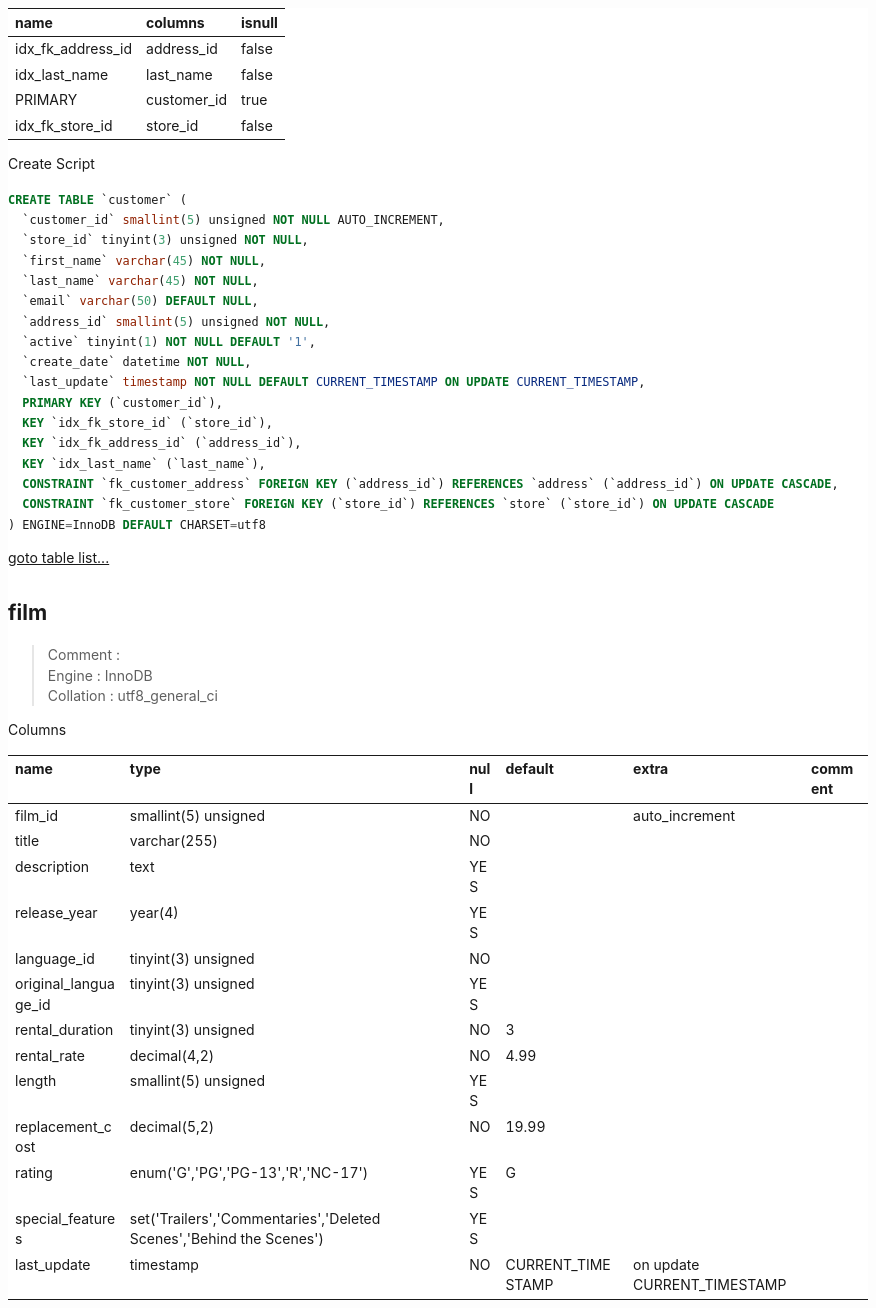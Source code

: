 name | columns | isnull
:--- | :--- | :---
idx_fk_address_id | address_id | false 
idx_last_name | last_name | false 
PRIMARY | customer_id | true 
idx_fk_store_id | store_id | false 

Create Script

```sql
CREATE TABLE `customer` (
  `customer_id` smallint(5) unsigned NOT NULL AUTO_INCREMENT,
  `store_id` tinyint(3) unsigned NOT NULL,
  `first_name` varchar(45) NOT NULL,
  `last_name` varchar(45) NOT NULL,
  `email` varchar(50) DEFAULT NULL,
  `address_id` smallint(5) unsigned NOT NULL,
  `active` tinyint(1) NOT NULL DEFAULT '1',
  `create_date` datetime NOT NULL,
  `last_update` timestamp NOT NULL DEFAULT CURRENT_TIMESTAMP ON UPDATE CURRENT_TIMESTAMP,
  PRIMARY KEY (`customer_id`),
  KEY `idx_fk_store_id` (`store_id`),
  KEY `idx_fk_address_id` (`address_id`),
  KEY `idx_last_name` (`last_name`),
  CONSTRAINT `fk_customer_address` FOREIGN KEY (`address_id`) REFERENCES `address` (`address_id`) ON UPDATE CASCADE,
  CONSTRAINT `fk_customer_store` FOREIGN KEY (`store_id`) REFERENCES `store` (`store_id`) ON UPDATE CASCADE
) ENGINE=InnoDB DEFAULT CHARSET=utf8
```
[goto table list...](#tables)
<div style='page-break-after: always;'></div>


## film
> Comment :   
> Engine : InnoDB  
> Collation : utf8_general_ci  


Columns

name | type | null | default | extra | comment
:--- | :--- | :--- | :--- | :--- | :---
film_id | smallint(5) unsigned | NO |  | auto_increment | 
title | varchar(255) | NO |  |  | 
description | text | YES |  |  | 
release_year | year(4) | YES |  |  | 
language_id | tinyint(3) unsigned | NO |  |  | 
original_language_id | tinyint(3) unsigned | YES |  |  | 
rental_duration | tinyint(3) unsigned | NO | 3 |  | 
rental_rate | decimal(4,2) | NO | 4.99 |  | 
length | smallint(5) unsigned | YES |  |  | 
replacement_cost | decimal(5,2) | NO | 19.99 |  | 
rating | enum('G','PG','PG-13','R','NC-17') | YES | G |  | 
special_features | set('Trailers','Commentaries','Deleted Scenes','Behind the Scenes') | YES |  |  | 
last_update | timestamp | NO | CURRENT_TIMESTAMP | on update CURRENT_TIMESTAMP | 
